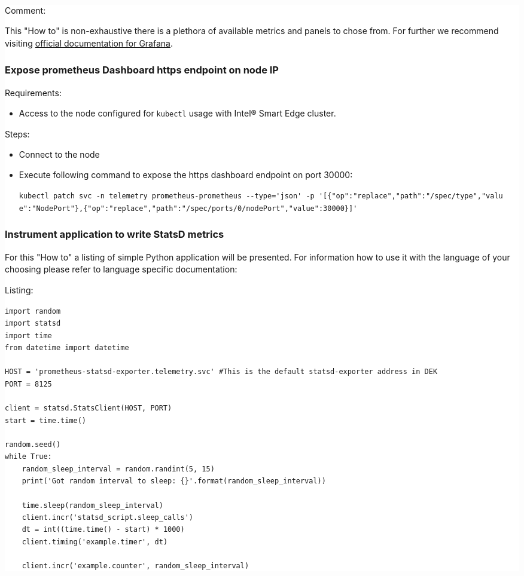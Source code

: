 Comment:

This "How to" is non-exhaustive there is a plethora of available metrics and panels to chose from. For further we recommend visiting [official documentation for Grafana](https://grafana.com/docs/grafana/latest/).

### Expose prometheus Dashboard https endpoint on node IP

Requirements:

- Access to the node configured for `kubectl` usage with Intel® Smart Edge cluster.

Steps:

- Connect to the node
- Execute following command to expose the https dashboard endpoint on port 30000:

    ```[bash]
    kubectl patch svc -n telemetry prometheus-prometheus --type='json' -p '[{"op":"replace","path":"/spec/type","value":"NodePort"},{"op":"replace","path":"/spec/ports/0/nodePort","value":30000}]'
    ```

### Instrument application to write StatsD metrics

For this "How to" a listing of simple Python application will be presented. For information how to use it with the language of your choosing please refer to language specific documentation:

Listing:
```[Python]
import random
import statsd
import time
from datetime import datetime

HOST = 'prometheus-statsd-exporter.telemetry.svc' #This is the default statsd-exporter address in DEK
PORT = 8125

client = statsd.StatsClient(HOST, PORT)
start = time.time()

random.seed()
while True:
    random_sleep_interval = random.randint(5, 15)
    print('Got random interval to sleep: {}'.format(random_sleep_interval))

    time.sleep(random_sleep_interval)
    client.incr('statsd_script.sleep_calls')
    dt = int((time.time() - start) * 1000)
    client.timing('example.timer', dt)

    client.incr('example.counter', random_sleep_interval)
```

